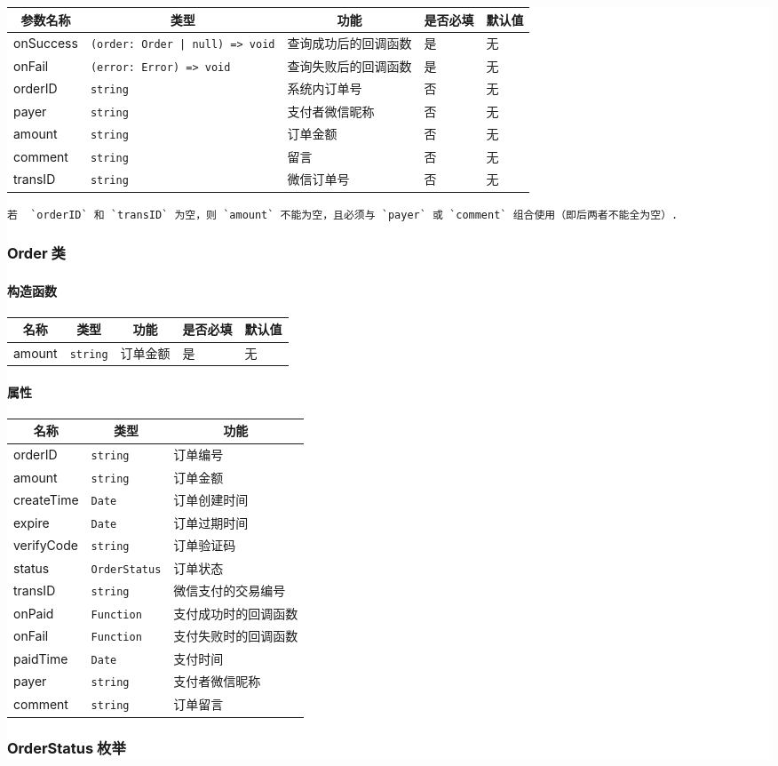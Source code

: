   | 参数名称  | 类型                                 | 功能                 | 是否必填 | 默认值 |
   |-------|------------------------------------|--------------------|------|-----|
   | onSuccess | `(order: Order \| null) => void`    | 查询成功后的回调函数   | 是    | 无   |
   | onFail    | `(error: Error) => void`            | 查询失败后的回调函数   | 是    | 无   |
   | orderID   | `string`                             | 系统内订单号          | 否    | 无   |
   | payer     | `string`                             | 支付者微信昵称        | 否    | 无   |
   | amount    | `string`                             | 订单金额             | 否    | 无   |
   | comment   | `string`                             | 留言                 | 否    | 无   |
   | transID   | `string`                             | 微信订单号           | 否    | 无   |

    若  `orderID` 和 `transID` 为空，则 `amount` 不能为空，且必须与 `payer` 或 `comment` 组合使用（即后两者不能全为空）.

### Order 类

#### 构造函数

| 名称     | 类型       | 功能        | 是否必填 | 默认值 |
|--------|----------|-----------|------|-----|
| amount | `string` | 订单金额     | 是    | 无   |

#### 属性

| 名称         | 类型         | 功能               |
|------------|------------|------------------|
| orderID    | `string`   | 订单编号           |
| amount     | `string`   | 订单金额           |
| createTime | `Date`     | 订单创建时间         |
| expire     | `Date`     | 订单过期时间         |
| verifyCode | `string`   | 订单验证码          |
| status     | `OrderStatus` | 订单状态           |
| transID    | `string`   | 微信支付的交易编号      |
| onPaid     | `Function` | 支付成功时的回调函数     |
| onFail     | `Function` | 支付失败时的回调函数     |
| paidTime   | `Date`     | 支付时间            |
| payer      | `string`   | 支付者微信昵称         |
| comment    | `string`   | 订单留言            |

### OrderStatus 枚举
